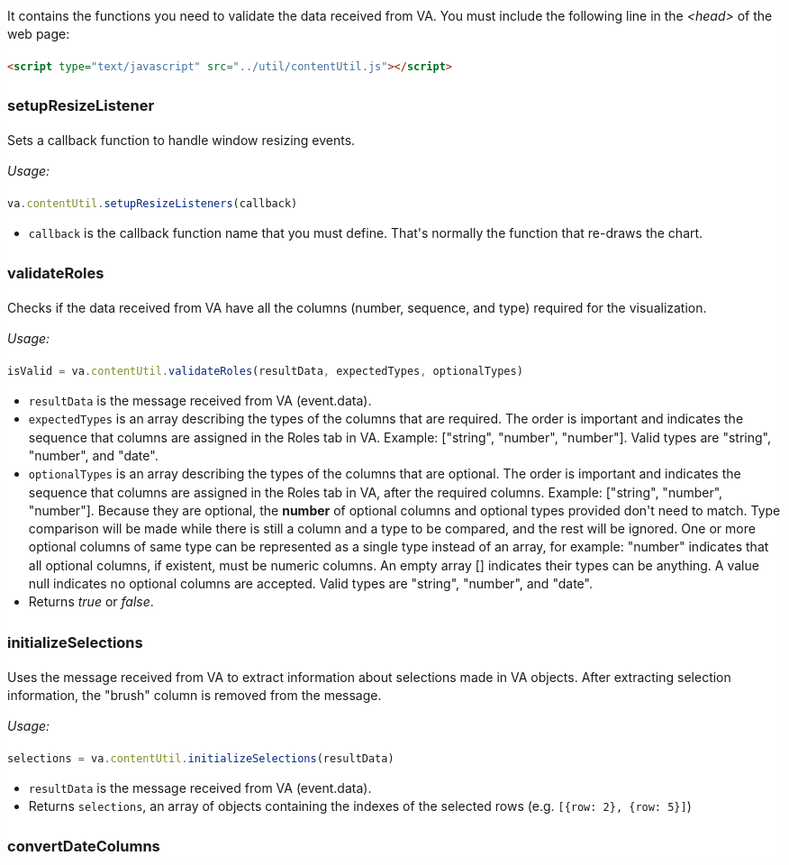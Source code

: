 It contains the functions you need to validate the data received from VA. You must include the following line in the _\<head\>_ of the web page:
```html
<script type="text/javascript" src="../util/contentUtil.js"></script>
```
### setupResizeListener

Sets a callback function to handle window resizing events.

_Usage:_
```javascript
va.contentUtil.setupResizeListeners(callback)
```
* `callback` is the callback function name that you must define. That's normally the function that re-draws the chart.

### validateRoles

Checks if the data received from VA have all the columns (number, sequence, and type) required for the visualization.

_Usage:_
```javascript
isValid = va.contentUtil.validateRoles(resultData, expectedTypes, optionalTypes)
```
* `resultData` is the message received from VA (event.data).
* `expectedTypes` is an array describing the types of the columns that are required. The order is important and indicates the sequence that columns are assigned in the Roles tab in VA. Example: ["string", "number", "number"]. Valid types are "string", "number", and "date".
* `optionalTypes` is an array describing the types of the columns that are optional. The order is important and indicates the sequence that columns are assigned in the Roles tab in VA, after the required columns. Example: ["string", "number", "number"]. Because they are optional, the **number** of optional columns and optional types provided don't need to match. Type comparison will be made while there is still a column and a type to be compared, and the rest will be ignored. One or more optional columns of same type can be represented as a single type instead of an array, for example: "number" indicates that all optional columns, if existent, must be numeric columns. An empty array [] indicates their types can be anything. A value null indicates no optional columns are accepted. Valid types are "string", "number", and "date".
* Returns _true_ or _false_.

### initializeSelections

Uses the message received from VA to extract information about selections made in VA objects. After extracting selection information, the "brush" column is removed from the message.

_Usage:_
```javascript
selections = va.contentUtil.initializeSelections(resultData)
```
* `resultData` is the message received from VA (event.data).
* Returns `selections`, an array of objects containing the indexes of the selected rows (e.g. `[{row: 2}, {row: 5}]`)

### convertDateColumns
